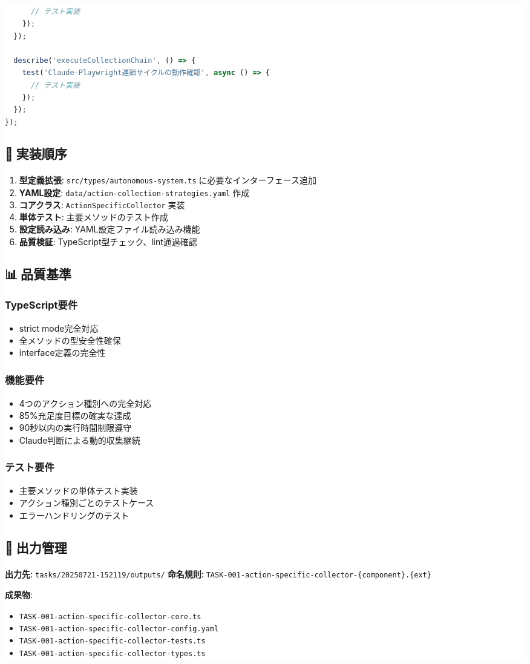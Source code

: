 ```typescript
      // テスト実装
    });
  });

  describe('executeCollectionChain', () => {
    test('Claude-Playwright連鎖サイクルの動作確認', async () => {
      // テスト実装
    });
  });
});
```

## 🚀 実装順序

1. **型定義拡張**: `src/types/autonomous-system.ts` に必要なインターフェース追加
2. **YAML設定**: `data/action-collection-strategies.yaml` 作成
3. **コアクラス**: `ActionSpecificCollector` 実装
4. **単体テスト**: 主要メソッドのテスト作成
5. **設定読み込み**: YAML設定ファイル読み込み機能
6. **品質検証**: TypeScript型チェック、lint通過確認

## 📊 品質基準

### TypeScript要件
- strict mode完全対応
- 全メソッドの型安全性確保
- interface定義の完全性

### 機能要件
- 4つのアクション種別への完全対応
- 85%充足度目標の確実な達成
- 90秒以内の実行時間制限遵守
- Claude判断による動的収集継続

### テスト要件
- 主要メソッドの単体テスト実装
- アクション種別ごとのテストケース
- エラーハンドリングのテスト

## 🔄 出力管理

**出力先**: `tasks/20250721-152119/outputs/`
**命名規則**: `TASK-001-action-specific-collector-{component}.{ext}`

**成果物**:
- `TASK-001-action-specific-collector-core.ts`
- `TASK-001-action-specific-collector-config.yaml`
- `TASK-001-action-specific-collector-tests.ts`
- `TASK-001-action-specific-collector-types.ts`
